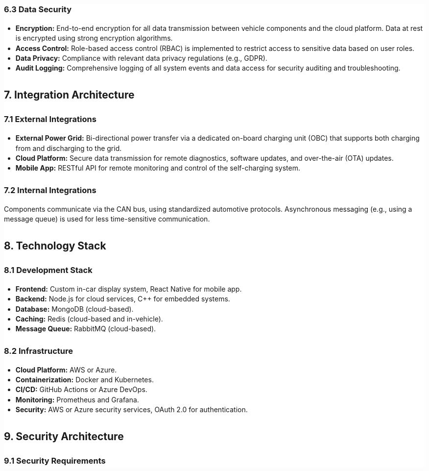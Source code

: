 
### 6.3 Data Security

- **Encryption:**  End-to-end encryption for all data transmission between vehicle components and the cloud platform.  Data at rest is encrypted using strong encryption algorithms.
- **Access Control:**  Role-based access control (RBAC) is implemented to restrict access to sensitive data based on user roles.
- **Data Privacy:**  Compliance with relevant data privacy regulations (e.g., GDPR).
- **Audit Logging:**  Comprehensive logging of all system events and data access for security auditing and troubleshooting.


## 7. Integration Architecture

### 7.1 External Integrations

- **External Power Grid:**  Bi-directional power transfer via a dedicated on-board charging unit (OBC) that supports both charging from and discharging to the grid.
- **Cloud Platform:**  Secure data transmission for remote diagnostics, software updates, and over-the-air (OTA) updates.
- **Mobile App:**  RESTful API for remote monitoring and control of the self-charging system.


### 7.2 Internal Integrations

Components communicate via the CAN bus, using standardized automotive protocols.  Asynchronous messaging (e.g., using a message queue) is used for less time-sensitive communication.


## 8. Technology Stack

### 8.1 Development Stack

- **Frontend:**  Custom in-car display system, React Native for mobile app.
- **Backend:**  Node.js for cloud services, C++ for embedded systems.
- **Database:**  MongoDB (cloud-based).
- **Caching:**  Redis (cloud-based and in-vehicle).
- **Message Queue:**  RabbitMQ (cloud-based).


### 8.2 Infrastructure

- **Cloud Platform:**  AWS or Azure.
- **Containerization:**  Docker and Kubernetes.
- **CI/CD:**  GitHub Actions or Azure DevOps.
- **Monitoring:**  Prometheus and Grafana.
- **Security:**  AWS or Azure security services, OAuth 2.0 for authentication.


## 9. Security Architecture

### 9.1 Security Requirements
